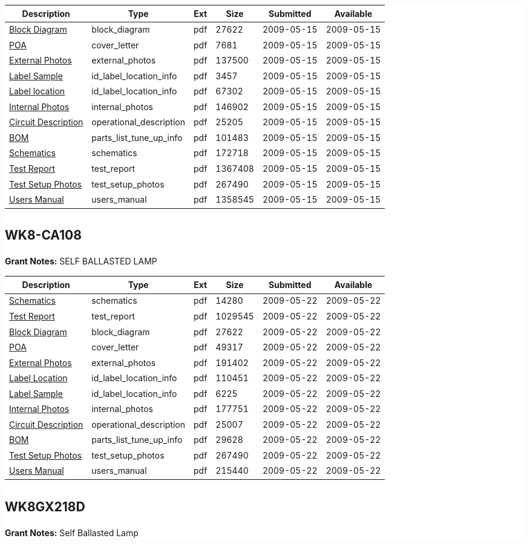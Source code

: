 | Description | Type | Ext | Size | Submitted | Available |
| ----------- | ---- | --- | ---- | --------- | --------- |
| [Block Diagram](WK8-SA418W/53f6a3996302a795f3b0b2009d298c3d/1110994.pdf) | block_diagram | pdf | 27622 | 2009-05-15 | 2009-05-15 |
| [POA](WK8-SA418W/53f6a3996302a795f3b0b2009d298c3d/1111001.pdf) | cover_letter | pdf | 7681 | 2009-05-15 | 2009-05-15 |
| [External Photos](WK8-SA418W/53f6a3996302a795f3b0b2009d298c3d/1110997.pdf) | external_photos | pdf | 137500 | 2009-05-15 | 2009-05-15 |
| [Label Sample](WK8-SA418W/53f6a3996302a795f3b0b2009d298c3d/1110998.pdf) | id_label_location_info | pdf | 3457 | 2009-05-15 | 2009-05-15 |
| [Label location](WK8-SA418W/53f6a3996302a795f3b0b2009d298c3d/1110999.pdf) | id_label_location_info | pdf | 67302 | 2009-05-15 | 2009-05-15 |
| [Internal Photos](WK8-SA418W/53f6a3996302a795f3b0b2009d298c3d/1111000.pdf) | internal_photos | pdf | 146902 | 2009-05-15 | 2009-05-15 |
| [Circuit Description](WK8-SA418W/53f6a3996302a795f3b0b2009d298c3d/1110996.pdf) | operational_description | pdf | 25205 | 2009-05-15 | 2009-05-15 |
| [BOM](WK8-SA418W/53f6a3996302a795f3b0b2009d298c3d/1110995.pdf) | parts_list_tune_up_info | pdf | 101483 | 2009-05-15 | 2009-05-15 |
| [Schematics](WK8-SA418W/53f6a3996302a795f3b0b2009d298c3d/1111002.pdf) | schematics | pdf | 172718 | 2009-05-15 | 2009-05-15 |
| [Test Report](WK8-SA418W/53f6a3996302a795f3b0b2009d298c3d/1111003.pdf) | test_report | pdf | 1367408 | 2009-05-15 | 2009-05-15 |
| [Test Setup Photos](WK8-SA418W/53f6a3996302a795f3b0b2009d298c3d/1111004.pdf) | test_setup_photos | pdf | 267490 | 2009-05-15 | 2009-05-15 |
| [Users Manual](WK8-SA418W/53f6a3996302a795f3b0b2009d298c3d/1111005.pdf) | users_manual | pdf | 1358545 | 2009-05-15 | 2009-05-15 |
## WK8-CA108
**Grant Notes:** SELF BALLASTED LAMP

| Description | Type | Ext | Size | Submitted | Available |
| ----------- | ---- | --- | ---- | --------- | --------- |
| [Schematics](WK8-CA108/aee1b04d11ebb199008cddf3a0343e50/1114386.pdf) | schematics | pdf | 14280 | 2009-05-22 | 2009-05-22 |
| [Test Report](WK8-CA108/aee1b04d11ebb199008cddf3a0343e50/1114387.pdf) | test_report | pdf | 1029545 | 2009-05-22 | 2009-05-22 |
| [Block Diagram](WK8-CA108/aee1b04d11ebb199008cddf3a0343e50/1110994.pdf) | block_diagram | pdf | 27622 | 2009-05-22 | 2009-05-22 |
| [POA](WK8-CA108/aee1b04d11ebb199008cddf3a0343e50/1114385.pdf) | cover_letter | pdf | 49317 | 2009-05-22 | 2009-05-22 |
| [External Photos](WK8-CA108/aee1b04d11ebb199008cddf3a0343e50/1114381.pdf) | external_photos | pdf | 191402 | 2009-05-22 | 2009-05-22 |
| [Label Location](WK8-CA108/aee1b04d11ebb199008cddf3a0343e50/1114382.pdf) | id_label_location_info | pdf | 110451 | 2009-05-22 | 2009-05-22 |
| [Label Sample](WK8-CA108/aee1b04d11ebb199008cddf3a0343e50/1114383.pdf) | id_label_location_info | pdf | 6225 | 2009-05-22 | 2009-05-22 |
| [Internal Photos](WK8-CA108/aee1b04d11ebb199008cddf3a0343e50/1114384.pdf) | internal_photos | pdf | 177751 | 2009-05-22 | 2009-05-22 |
| [Circuit Description](WK8-CA108/aee1b04d11ebb199008cddf3a0343e50/1114380.pdf) | operational_description | pdf | 25007 | 2009-05-22 | 2009-05-22 |
| [BOM](WK8-CA108/aee1b04d11ebb199008cddf3a0343e50/1114379.pdf) | parts_list_tune_up_info | pdf | 29628 | 2009-05-22 | 2009-05-22 |
| [Test Setup Photos](WK8-CA108/aee1b04d11ebb199008cddf3a0343e50/1111004.pdf) | test_setup_photos | pdf | 267490 | 2009-05-22 | 2009-05-22 |
| [Users Manual](WK8-CA108/aee1b04d11ebb199008cddf3a0343e50/1114389.pdf) | users_manual | pdf | 215440 | 2009-05-22 | 2009-05-22 |
## WK8GX218D
**Grant Notes:** Self Ballasted Lamp

